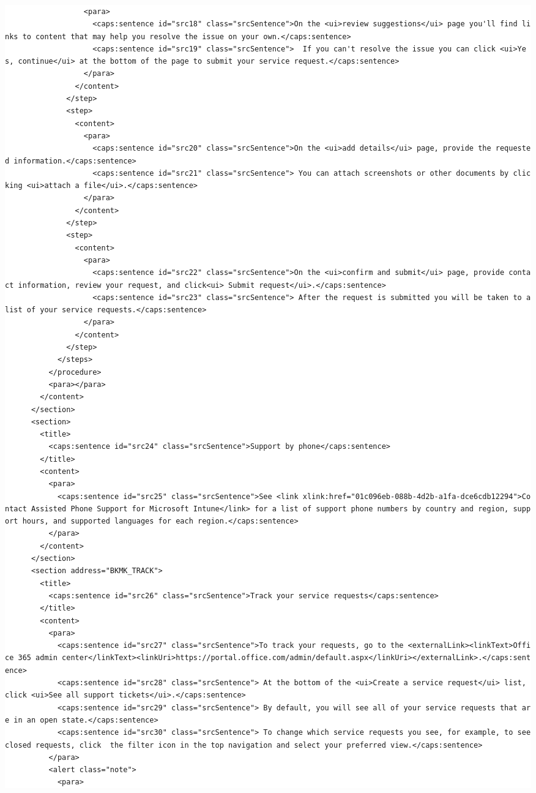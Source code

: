                       <para>
                        <caps:sentence id="src18" class="srcSentence">On the <ui>review suggestions</ui> page you'll find links to content that may help you resolve the issue on your own.</caps:sentence>
                        <caps:sentence id="src19" class="srcSentence">  If you can't resolve the issue you can click <ui>Yes, continue</ui> at the bottom of the page to submit your service request.</caps:sentence>
                      </para>
                    </content>
                  </step>
                  <step>
                    <content>
                      <para>
                        <caps:sentence id="src20" class="srcSentence">On the <ui>add details</ui> page, provide the requested information.</caps:sentence>
                        <caps:sentence id="src21" class="srcSentence"> You can attach screenshots or other documents by clicking <ui>attach a file</ui>.</caps:sentence>
                      </para>
                    </content>
                  </step>
                  <step>
                    <content>
                      <para>
                        <caps:sentence id="src22" class="srcSentence">On the <ui>confirm and submit</ui> page, provide contact information, review your request, and click<ui> Submit request</ui>.</caps:sentence>
                        <caps:sentence id="src23" class="srcSentence"> After the request is submitted you will be taken to a list of your service requests.</caps:sentence>
                      </para>
                    </content>
                  </step>
                </steps>
              </procedure>
              <para></para>
            </content>
          </section>
          <section>
            <title>
              <caps:sentence id="src24" class="srcSentence">Support by phone</caps:sentence>
            </title>
            <content>
              <para>
                <caps:sentence id="src25" class="srcSentence">See <link xlink:href="01c096eb-088b-4d2b-a1fa-dce6cdb12294">Contact Assisted Phone Support for Microsoft Intune</link> for a list of support phone numbers by country and region, support hours, and supported languages for each region.</caps:sentence>
              </para>
            </content>
          </section>
          <section address="BKMK_TRACK">
            <title>
              <caps:sentence id="src26" class="srcSentence">Track your service requests</caps:sentence>
            </title>
            <content>
              <para>
                <caps:sentence id="src27" class="srcSentence">To track your requests, go to the <externalLink><linkText>Office 365 admin center</linkText><linkUri>https://portal.office.com/admin/default.aspx</linkUri></externalLink>.</caps:sentence>
                <caps:sentence id="src28" class="srcSentence"> At the bottom of the <ui>Create a service request</ui> list, click <ui>See all support tickets</ui>.</caps:sentence>
                <caps:sentence id="src29" class="srcSentence"> By default, you will see all of your service requests that are in an open state.</caps:sentence>
                <caps:sentence id="src30" class="srcSentence"> To change which service requests you see, for example, to see closed requests, click  the filter icon in the top navigation and select your preferred view.</caps:sentence>
              </para>
              <alert class="note">
                <para>